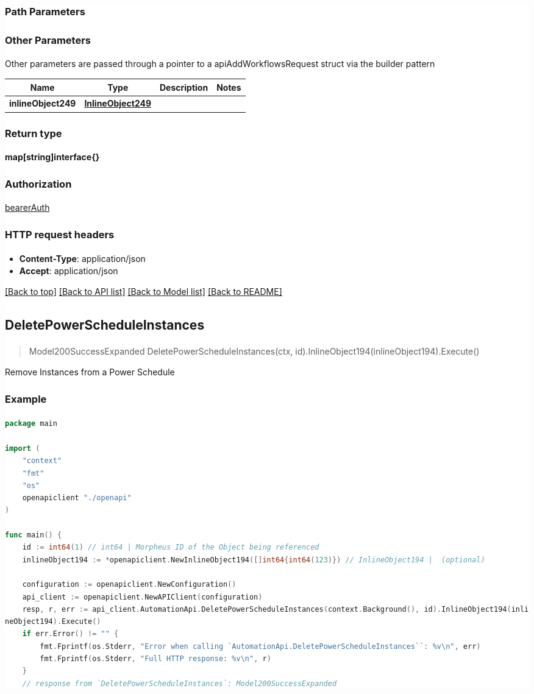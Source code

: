 ### Path Parameters



### Other Parameters

Other parameters are passed through a pointer to a apiAddWorkflowsRequest struct via the builder pattern


Name | Type | Description  | Notes
------------- | ------------- | ------------- | -------------
 **inlineObject249** | [**InlineObject249**](InlineObject249.md) |  | 

### Return type

**map[string]interface{}**

### Authorization

[bearerAuth](../README.md#bearerAuth)

### HTTP request headers

- **Content-Type**: application/json
- **Accept**: application/json

[[Back to top]](#) [[Back to API list]](../README.md#documentation-for-api-endpoints)
[[Back to Model list]](../README.md#documentation-for-models)
[[Back to README]](../README.md)


## DeletePowerScheduleInstances

> Model200SuccessExpanded DeletePowerScheduleInstances(ctx, id).InlineObject194(inlineObject194).Execute()

Remove Instances from a Power Schedule



### Example

```go
package main

import (
    "context"
    "fmt"
    "os"
    openapiclient "./openapi"
)

func main() {
    id := int64(1) // int64 | Morpheus ID of the Object being referenced
    inlineObject194 := *openapiclient.NewInlineObject194([]int64{int64(123)}) // InlineObject194 |  (optional)

    configuration := openapiclient.NewConfiguration()
    api_client := openapiclient.NewAPIClient(configuration)
    resp, r, err := api_client.AutomationApi.DeletePowerScheduleInstances(context.Background(), id).InlineObject194(inlineObject194).Execute()
    if err.Error() != "" {
        fmt.Fprintf(os.Stderr, "Error when calling `AutomationApi.DeletePowerScheduleInstances``: %v\n", err)
        fmt.Fprintf(os.Stderr, "Full HTTP response: %v\n", r)
    }
    // response from `DeletePowerScheduleInstances`: Model200SuccessExpanded
```